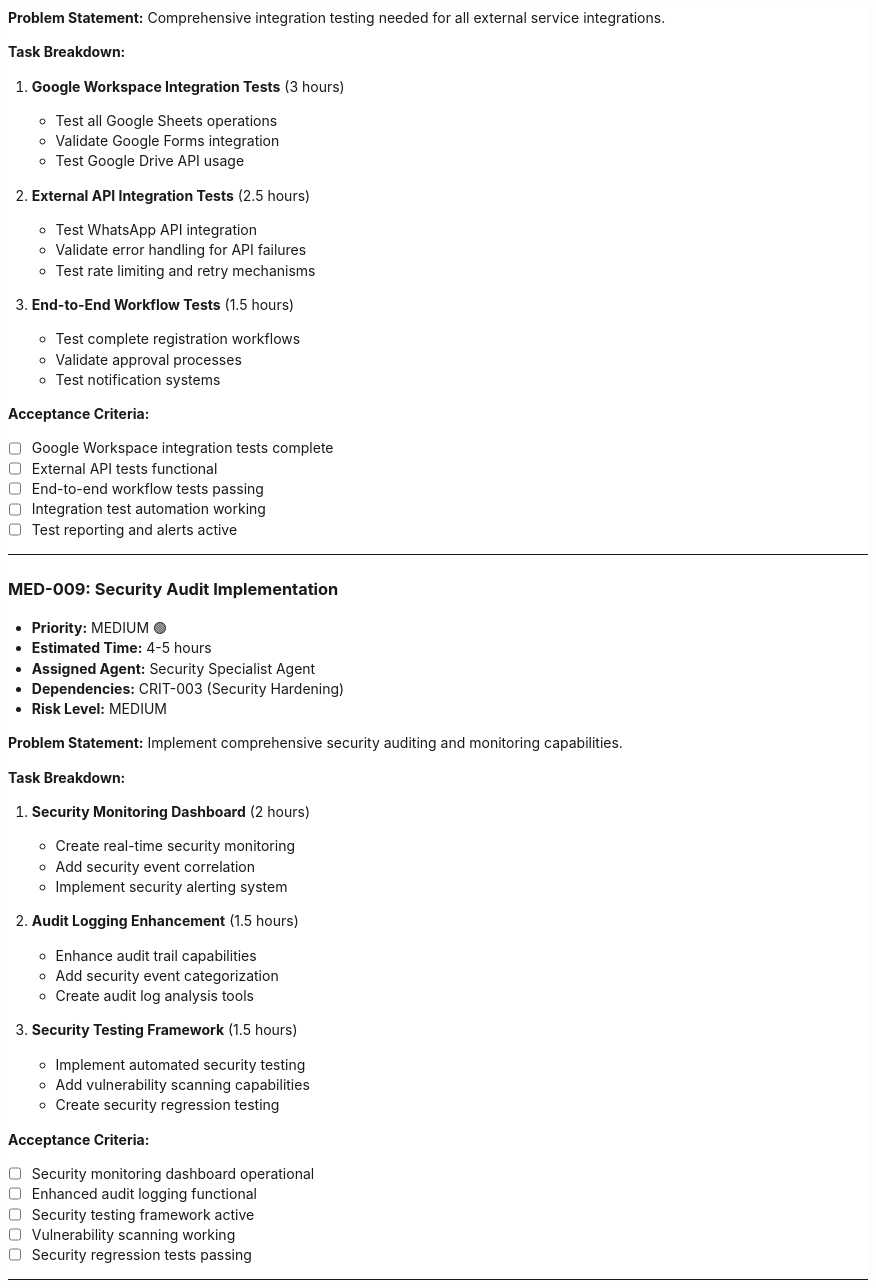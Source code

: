 **Problem Statement:**
Comprehensive integration testing needed for all external service integrations.

**Task Breakdown:**
1. **Google Workspace Integration Tests** (3 hours)
   - Test all Google Sheets operations
   - Validate Google Forms integration
   - Test Google Drive API usage

2. **External API Integration Tests** (2.5 hours)
   - Test WhatsApp API integration
   - Validate error handling for API failures
   - Test rate limiting and retry mechanisms

3. **End-to-End Workflow Tests** (1.5 hours)
   - Test complete registration workflows
   - Validate approval processes
   - Test notification systems

**Acceptance Criteria:**
- [ ] Google Workspace integration tests complete
- [ ] External API tests functional
- [ ] End-to-end workflow tests passing
- [ ] Integration test automation working
- [ ] Test reporting and alerts active

---

### **MED-009: Security Audit Implementation**
- **Priority:** MEDIUM 🟢
- **Estimated Time:** 4-5 hours
- **Assigned Agent:** Security Specialist Agent
- **Dependencies:** CRIT-003 (Security Hardening)
- **Risk Level:** MEDIUM

**Problem Statement:**
Implement comprehensive security auditing and monitoring capabilities.

**Task Breakdown:**
1. **Security Monitoring Dashboard** (2 hours)
   - Create real-time security monitoring
   - Add security event correlation
   - Implement security alerting system

2. **Audit Logging Enhancement** (1.5 hours)
   - Enhance audit trail capabilities
   - Add security event categorization
   - Create audit log analysis tools

3. **Security Testing Framework** (1.5 hours)
   - Implement automated security testing
   - Add vulnerability scanning capabilities
   - Create security regression testing

**Acceptance Criteria:**
- [ ] Security monitoring dashboard operational
- [ ] Enhanced audit logging functional
- [ ] Security testing framework active
- [ ] Vulnerability scanning working
- [ ] Security regression tests passing

---